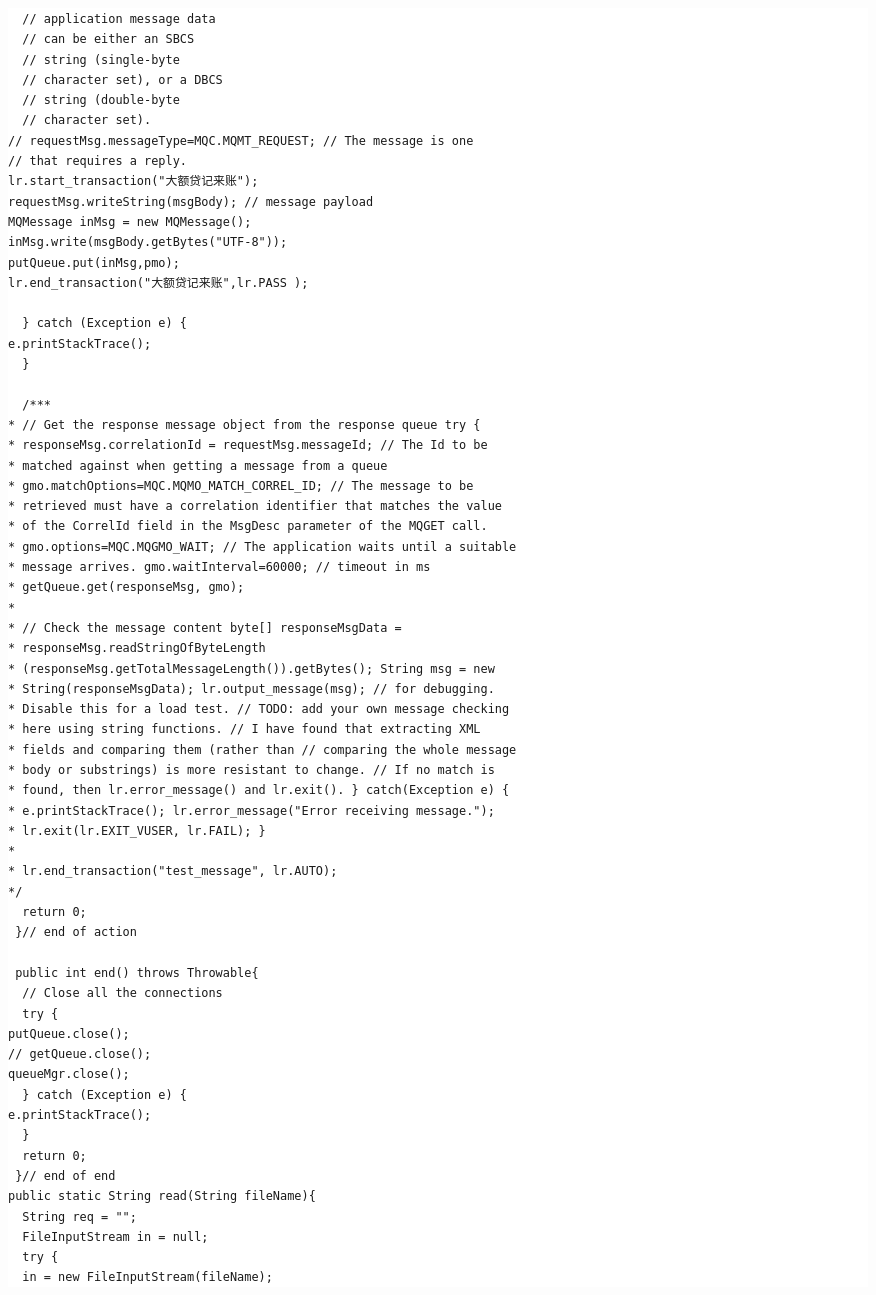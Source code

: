 ``` 
  // application message data
  // can be either an SBCS
  // string (single-byte
  // character set), or a DBCS
  // string (double-byte
  // character set).
// requestMsg.messageType=MQC.MQMT_REQUEST; // The message is one
// that requires a reply.
lr.start_transaction("大额贷记来账");
requestMsg.writeString(msgBody); // message payload
MQMessage inMsg = new MQMessage();
inMsg.write(msgBody.getBytes("UTF-8"));
putQueue.put(inMsg,pmo);
lr.end_transaction("大额贷记来账",lr.PASS );
 
  } catch (Exception e) { 
e.printStackTrace();
  }
 
  /***
* // Get the response message object from the response queue try {
* responseMsg.correlationId = requestMsg.messageId; // The Id to be
* matched against when getting a message from a queue
* gmo.matchOptions=MQC.MQMO_MATCH_CORREL_ID; // The message to be
* retrieved must have a correlation identifier that matches the value
* of the CorrelId field in the MsgDesc parameter of the MQGET call.
* gmo.options=MQC.MQGMO_WAIT; // The application waits until a suitable
* message arrives. gmo.waitInterval=60000; // timeout in ms
* getQueue.get(responseMsg, gmo);
*
* // Check the message content byte[] responseMsgData =
* responseMsg.readStringOfByteLength
* (responseMsg.getTotalMessageLength()).getBytes(); String msg = new
* String(responseMsgData); lr.output_message(msg); // for debugging.
* Disable this for a load test. // TODO: add your own message checking
* here using string functions. // I have found that extracting XML
* fields and comparing them (rather than // comparing the whole message
* body or substrings) is more resistant to change. // If no match is
* found, then lr.error_message() and lr.exit(). } catch(Exception e) {
* e.printStackTrace(); lr.error_message("Error receiving message.");
* lr.exit(lr.EXIT_VUSER, lr.FAIL); }
*
* lr.end_transaction("test_message", lr.AUTO);
*/
  return 0;
 }// end of action
 
 public int end() throws Throwable{
  // Close all the connections
  try {
putQueue.close();
// getQueue.close();
queueMgr.close();
  } catch (Exception e) {
e.printStackTrace();
  }
  return 0;
 }// end of end
public static String read(String fileName){
  String req = "";
  FileInputStream in = null;
  try {
  in = new FileInputStream(fileName);
```